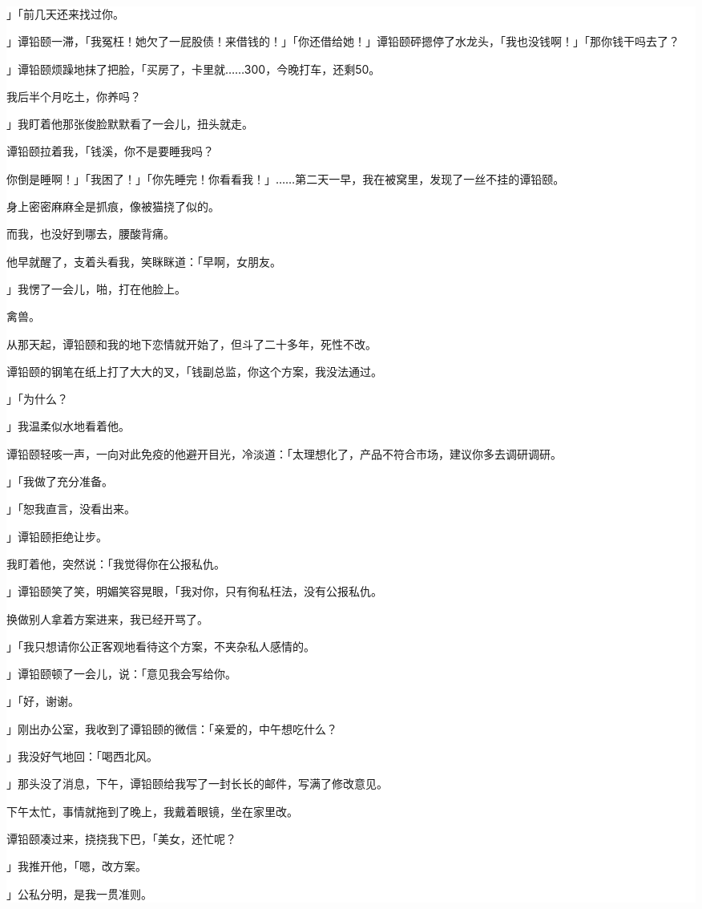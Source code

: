 」「前几天还来找过你。

」谭铅颐一滞，「我冤枉！她欠了一屁股债！来借钱的！」「你还借给她！」谭铅颐砰摁停了水龙头，「我也没钱啊！」「那你钱干吗去了？

」谭铅颐烦躁地抹了把脸，「买房了，卡里就……300，今晚打车，还剩50。

我后半个月吃土，你养吗？

」我盯着他那张俊脸默默看了一会儿，扭头就走。

谭铅颐拉着我，「钱溪，你不是要睡我吗？

你倒是睡啊！」「我困了！」「你先睡完！你看看我！」……第二天一早，我在被窝里，发现了一丝不挂的谭铅颐。

身上密密麻麻全是抓痕，像被猫挠了似的。

而我，也没好到哪去，腰酸背痛。

他早就醒了，支着头看我，笑眯眯道：「早啊，女朋友。

」我愣了一会儿，啪，打在他脸上。

禽兽。

从那天起，谭铅颐和我的地下恋情就开始了，但斗了二十多年，死性不改。

谭铅颐的钢笔在纸上打了大大的叉，「钱副总监，你这个方案，我没法通过。

」「为什么？

」我温柔似水地看着他。

谭铅颐轻咳一声，一向对此免疫的他避开目光，冷淡道：「太理想化了，产品不符合市场，建议你多去调研调研。

」「我做了充分准备。

」「恕我直言，没看出来。

」谭铅颐拒绝让步。

我盯着他，突然说：「我觉得你在公报私仇。

」谭铅颐笑了笑，明媚笑容晃眼，「我对你，只有徇私枉法，没有公报私仇。

换做别人拿着方案进来，我已经开骂了。

」「我只想请你公正客观地看待这个方案，不夹杂私人感情的。

」谭铅颐顿了一会儿，说：「意见我会写给你。

」「好，谢谢。

」刚出办公室，我收到了谭铅颐的微信：「亲爱的，中午想吃什么？

」我没好气地回：「喝西北风。

」那头没了消息，下午，谭铅颐给我写了一封长长的邮件，写满了修改意见。

下午太忙，事情就拖到了晚上，我戴着眼镜，坐在家里改。

谭铅颐凑过来，挠挠我下巴，「美女，还忙呢？

」我推开他，「嗯，改方案。

」公私分明，是我一贯准则。
